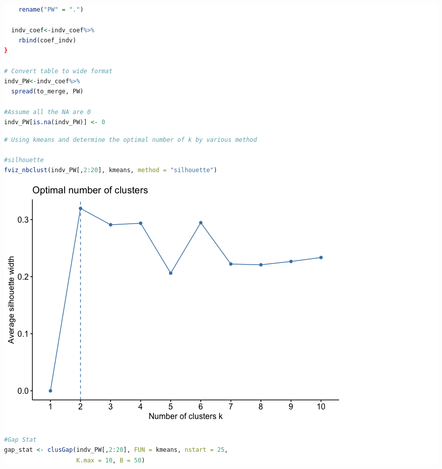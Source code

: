 ``` r
    rename("PW" = ".")
  
  indv_coef<-indv_coef%>%
    rbind(coef_indv)
}

# Convert table to wide format
indv_PW<-indv_coef%>%
  spread(to_merge, PW)

#Assume all the NA are 0
indv_PW[is.na(indv_PW)] <- 0
```

``` r
# Using kmeans and determine the optimal number of k by various method

#silhouette
fviz_nbclust(indv_PW[,2:20], kmeans, method = "silhouette")
```

![](GM_Homework_files/figure-markdown_github/determin_number%20_of_cluster-1.png)

``` r
#Gap Stat
gap_stat <- clusGap(indv_PW[,2:20], FUN = kmeans, nstart = 25,
                    K.max = 10, B = 50)
```
